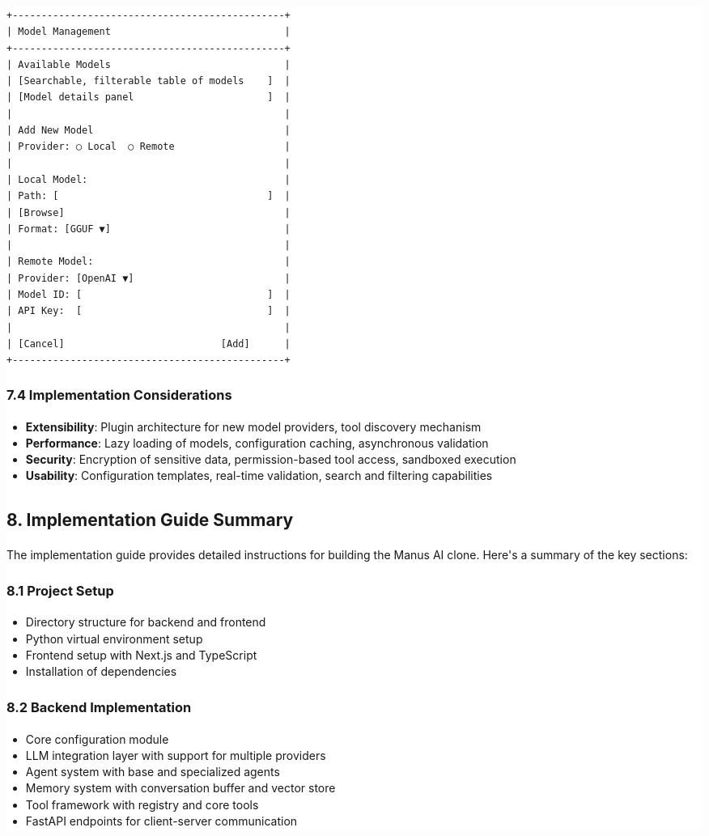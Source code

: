 ```
+-----------------------------------------------+
| Model Management                              |
+-----------------------------------------------+
| Available Models                              |
| [Searchable, filterable table of models    ]  |
| [Model details panel                       ]  |
|                                               |
| Add New Model                                 |
| Provider: ○ Local  ○ Remote                   |
|                                               |
| Local Model:                                  |
| Path: [                                    ]  |
| [Browse]                                      |
| Format: [GGUF ▼]                              |
|                                               |
| Remote Model:                                 |
| Provider: [OpenAI ▼]                          |
| Model ID: [                                ]  |
| API Key:  [                                ]  |
|                                               |
| [Cancel]                           [Add]      |
+-----------------------------------------------+
```

### 7.4 Implementation Considerations

- **Extensibility**: Plugin architecture for new model providers, tool discovery mechanism
- **Performance**: Lazy loading of models, configuration caching, asynchronous validation
- **Security**: Encryption of sensitive data, permission-based tool access, sandboxed execution
- **Usability**: Configuration templates, real-time validation, search and filtering capabilities

## 8. Implementation Guide Summary

The implementation guide provides detailed instructions for building the Manus AI clone. Here's a summary of the key sections:

### 8.1 Project Setup

- Directory structure for backend and frontend
- Python virtual environment setup
- Frontend setup with Next.js and TypeScript
- Installation of dependencies

### 8.2 Backend Implementation

- Core configuration module
- LLM integration layer with support for multiple providers
- Agent system with base and specialized agents
- Memory system with conversation buffer and vector store
- Tool framework with registry and core tools
- FastAPI endpoints for client-server communication
